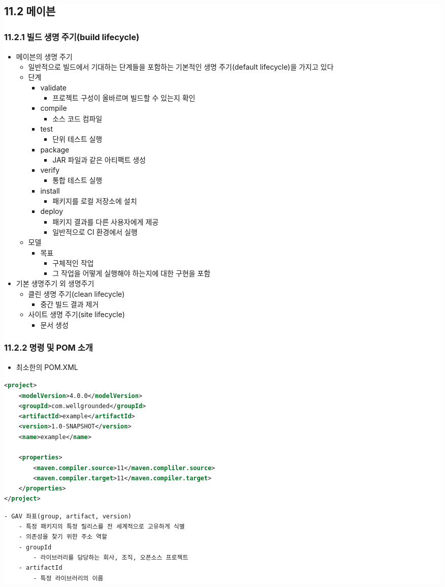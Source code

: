 ## 11.2 메이븐
### 11.2.1 빌드 생명 주기(build lifecycle)
- 메이븐의 생명 주기
	- 일반적으로 빌드에서 기대하는 단계들을 포함하는 기본적인 생명 주기(default lifecycle)을 가지고 있다
	- 단계
		- validate
			- 프로젝트 구성이 올바르며 빌드할 수 있는지 확인
		-   compile
			- 소스 코드 컴파일
		- test
			- 단위 테스트 실행
		- package
			- JAR 파일과 같은 아티팩트 생성
		- verify
			- 통합 테스트 실행
		- install
			- 패키지를 로컬 저장소에 설치
		- deploy
			- 패키지 결과를 다른 사용자에게 제공
			- 일반적으로 CI 환경에서 실행
	- 모델
		- 목표
			- 구체적인 작업
			- 그 작업을 어떻게 실행해야 하는지에 대한 구현을 포함
- 기본 생명주기 외 생명주기
	-  클린 생명 주기(clean lifecycle)
		- 중간 빌드 결과 제거
	- 사이트 생명 주기(site lifecycle)
		- 문서 생성

### 11.2.2 명령 및 POM 소개
- 최소한의  POM.XML
```xml
<project>
	<modelVersion>4.0.0</modelVersion>
	<groupId>com.wellgrounded</groupId>
	<artifactId>example</artifactId>
	<version>1.0-SNAPSHOT</version>
	<name>example</name>

	<properties>
		<maven.compiler.source>11</maven.compliler.source>
		<maven.compiler.target>11</maven.compiler.target>
	</properties>
</project>
```
	- GAV 좌표(group, artifact, version)
		- 특정 패키지의 특정 릴리스를 전 세계적으로 고유하게 식별
		- 의존성을 찾기 위한 주소 역할
		- groupId
			- 라이브러리를 담당하는 회사, 조직, 오픈소스 프로젝트
		- artifactId
			- 특정 라이브러리의 이름
